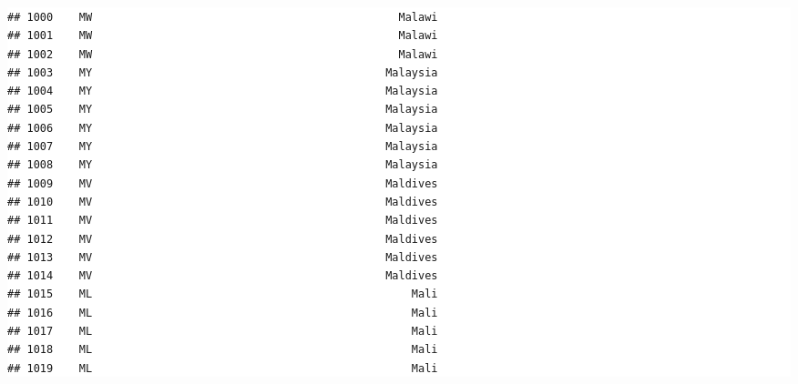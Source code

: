    ## 1000    MW                                               Malawi
    ## 1001    MW                                               Malawi
    ## 1002    MW                                               Malawi
    ## 1003    MY                                             Malaysia
    ## 1004    MY                                             Malaysia
    ## 1005    MY                                             Malaysia
    ## 1006    MY                                             Malaysia
    ## 1007    MY                                             Malaysia
    ## 1008    MY                                             Malaysia
    ## 1009    MV                                             Maldives
    ## 1010    MV                                             Maldives
    ## 1011    MV                                             Maldives
    ## 1012    MV                                             Maldives
    ## 1013    MV                                             Maldives
    ## 1014    MV                                             Maldives
    ## 1015    ML                                                 Mali
    ## 1016    ML                                                 Mali
    ## 1017    ML                                                 Mali
    ## 1018    ML                                                 Mali
    ## 1019    ML                                                 Mali